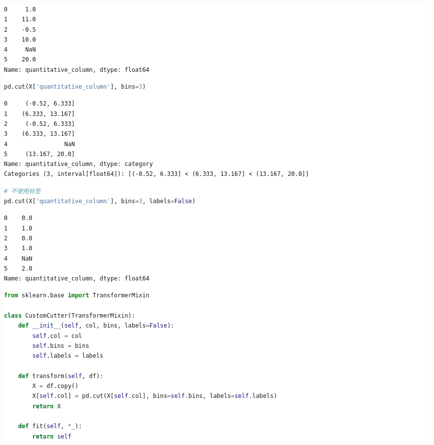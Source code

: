 
    0     1.0
    1    11.0
    2    -0.5
    3    10.0
    4     NaN
    5    20.0
    Name: quantitative_column, dtype: float64




```python
pd.cut(X['quantitative_column'], bins=3)
```




    0     (-0.52, 6.333]
    1    (6.333, 13.167]
    2     (-0.52, 6.333]
    3    (6.333, 13.167]
    4                NaN
    5     (13.167, 20.0]
    Name: quantitative_column, dtype: category
    Categories (3, interval[float64]): [(-0.52, 6.333] < (6.333, 13.167] < (13.167, 20.0]]




```python
# 不使用标签 
pd.cut(X['quantitative_column'], bins=3, labels=False)
```




    0    0.0
    1    1.0
    2    0.0
    3    1.0
    4    NaN
    5    2.0
    Name: quantitative_column, dtype: float64




```python
from sklearn.base import TransformerMixin

class CustomCutter(TransformerMixin):
    def __init__(self, col, bins, labels=False):
        self.col = col
        self.bins = bins
        self.labels = labels
        
    def transform(self, df):
        X = df.copy()
        X[self.col] = pd.cut(X[self.col], bins=self.bins, labels=self.labels)
        return X
    
    def fit(self, *_):
        return self
```
